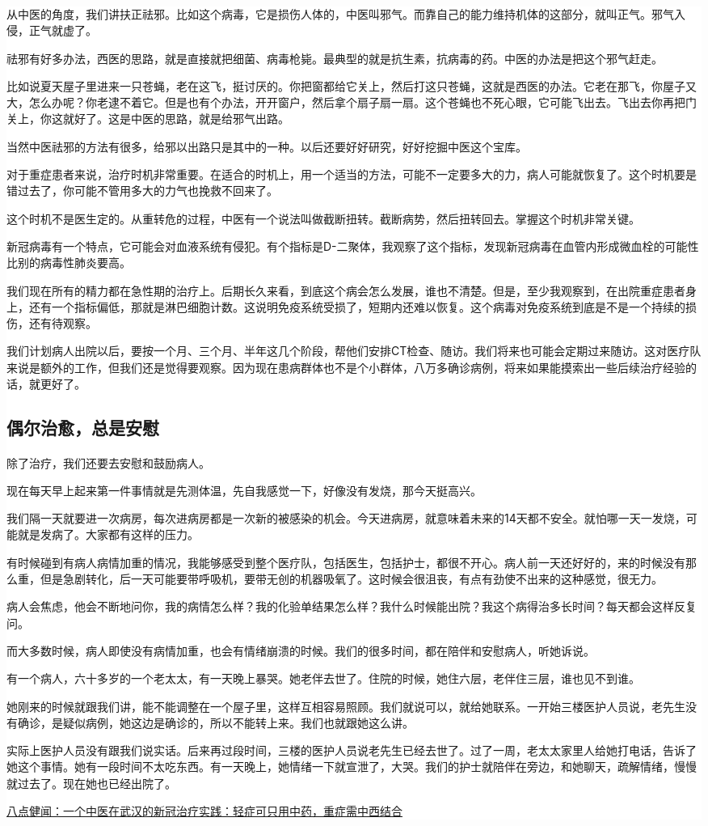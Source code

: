 从中医的角度，我们讲扶正祛邪。比如这个病毒，它是损伤人体的，中医叫邪气。而靠自己的能力维持机体的这部分，就叫正气。邪气入侵，正气就虚了。


祛邪有好多办法，西医的思路，就是直接就把细菌、病毒枪毙。最典型的就是抗生素，抗病毒的药。中医的办法是把这个邪气赶走。


比如说夏天屋子里进来一只苍蝇，老在这飞，挺讨厌的。你把窗都给它关上，然后打这只苍蝇，这就是西医的办法。它老在那飞，你屋子又大，怎么办呢？你老逮不着它。但是也有个办法，开开窗户，然后拿个扇子扇一扇。这个苍蝇也不死心眼，它可能飞出去。飞出去你再把门关上，你这就好了。这是中医的思路，就是给邪气出路。


当然中医祛邪的方法有很多，给邪以出路只是其中的一种。以后还要好好研究，好好挖掘中医这个宝库。


对于重症患者来说，治疗时机非常重要。在适合的时机上，用一个适当的方法，可能不一定要多大的力，病人可能就恢复了。这个时机要是错过去了，你可能不管用多大的力气也挽救不回来了。


这个时机不是医生定的。从重转危的过程，中医有一个说法叫做截断扭转。截断病势，然后扭转回去。掌握这个时机非常关键。


新冠病毒有一个特点，它可能会对血液系统有侵犯。有个指标是D-二聚体，我观察了这个指标，发现新冠病毒在血管内形成微血栓的可能性比别的病毒性肺炎要高。


我们现在所有的精力都在急性期的治疗上。后期长久来看，到底这个病会怎么发展，谁也不清楚。但是，至少我观察到，在出院重症患者身上，还有一个指标偏低，那就是淋巴细胞计数。这说明免疫系统受损了，短期内还难以恢复。这个病毒对免疫系统到底是不是一个持续的损伤，还有待观察。


我们计划病人出院以后，要按一个月、三个月、半年这几个阶段，帮他们安排CT检查、随访。我们将来也可能会定期过来随访。这对医疗队来说是额外的工作，但我们还是觉得要观察。因为现在患病群体也不是个小群体，八万多确诊病例，将来如果能摸索出一些后续治疗经验的话，就更好了。





## 偶尔治愈，总是安慰


除了治疗，我们还要去安慰和鼓励病人。


现在每天早上起来第一件事情就是先测体温，先自我感觉一下，好像没有发烧，那今天挺高兴。


我们隔一天就要进一次病房，每次进病房都是一次新的被感染的机会。今天进病房，就意味着未来的14天都不安全。就怕哪一天一发烧，可能就是发病了。大家都有这样的压力。


有时候碰到有病人病情加重的情况，我能够感受到整个医疗队，包括医生，包括护士，都很不开心。病人前一天还好好的，来的时候没有那么重，但是急剧转化，后一天可能要带呼吸机，要带无创的机器吸氧了。这时候会很沮丧，有点有劲使不出来的这种感觉，很无力。


病人会焦虑，他会不断地问你，我的病情怎么样？我的化验单结果怎么样？我什么时候能出院？我这个病得治多长时间？每天都会这样反复问。


而大多数时候，病人即使没有病情加重，也会有情绪崩溃的时候。我们的很多时间，都在陪伴和安慰病人，听她诉说。


有一个病人，六十多岁的一个老太太，有一天晚上暴哭。她老伴去世了。住院的时候，她住六层，老伴住三层，谁也见不到谁。


她刚来的时候就跟我们讲，能不能调整在一个屋子里，这样互相容易照顾。我们就说可以，就给她联系。一开始三楼医护人员说，老先生没有确诊，是疑似病例，她这边是确诊的，所以不能转上来。我们也就跟她这么讲。


实际上医护人员没有跟我们说实话。后来再过段时间，三楼的医护人员说老先生已经去世了。过了一周，老太太家里人给她打电话，告诉了她这个事情。她有一段时间不太吃东西。有一天晚上，她情绪一下就宣泄了，大哭。我们的护士就陪伴在旁边，和她聊天，疏解情绪，慢慢就过去了。现在她也已经出院了。



[八点健闻：一个中医在武汉的新冠治疗实践：轻症可只用中药，重症需中西结合](https://zhuanlan.zhihu.com/p/115580725)

